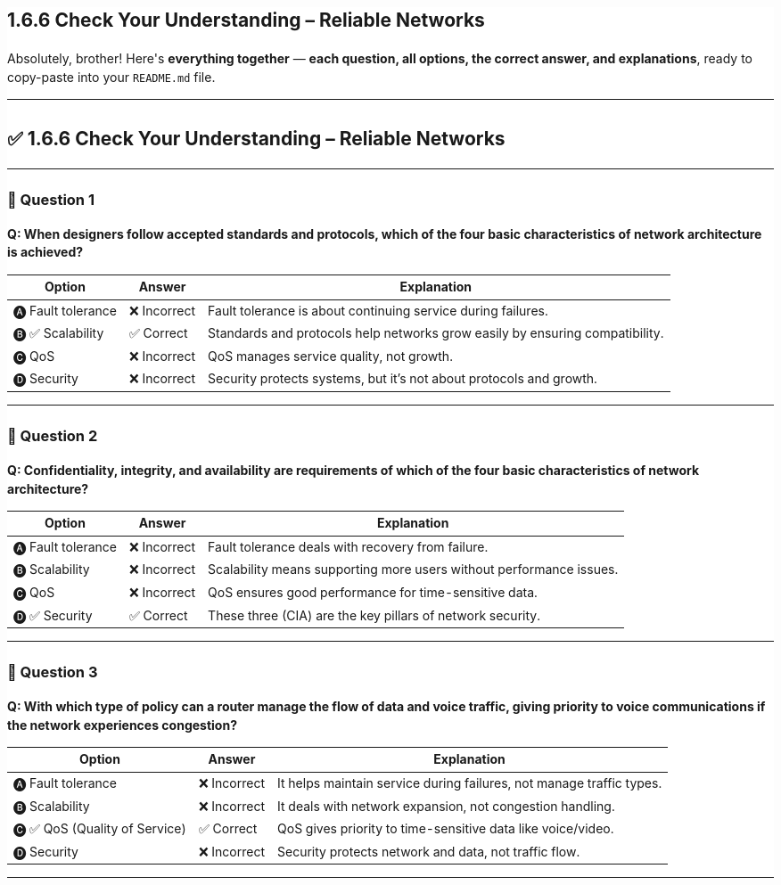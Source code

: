


## 1.6.6 Check Your Understanding – Reliable Networks
Absolutely, brother! Here's **everything together** — **each question, all options, the correct answer, and explanations**, ready to copy-paste into your `README.md` file.

---

## ✅ 1.6.6 Check Your Understanding – Reliable Networks

---

### 📘 Question 1  
**Q: When designers follow accepted standards and protocols, which of the four basic characteristics of network architecture is achieved?**

| Option | Answer | Explanation |
|--------|--------|-------------|
| 🅐 Fault tolerance | ❌ Incorrect | Fault tolerance is about continuing service during failures. |
| 🅑 ✅ Scalability | ✅ Correct | Standards and protocols help networks grow easily by ensuring compatibility. |
| 🅒 QoS | ❌ Incorrect | QoS manages service quality, not growth. |
| 🅓 Security | ❌ Incorrect | Security protects systems, but it’s not about protocols and growth. |

---

### 📘 Question 2  
**Q: Confidentiality, integrity, and availability are requirements of which of the four basic characteristics of network architecture?**

| Option | Answer | Explanation |
|--------|--------|-------------|
| 🅐 Fault tolerance | ❌ Incorrect | Fault tolerance deals with recovery from failure. |
| 🅑 Scalability | ❌ Incorrect | Scalability means supporting more users without performance issues. |
| 🅒 QoS | ❌ Incorrect | QoS ensures good performance for time-sensitive data. |
| 🅓 ✅ Security | ✅ Correct | These three (CIA) are the key pillars of network security. |

---

### 📘 Question 3  
**Q: With which type of policy can a router manage the flow of data and voice traffic, giving priority to voice communications if the network experiences congestion?**

| Option | Answer | Explanation |
|--------|--------|-------------|
| 🅐 Fault tolerance | ❌ Incorrect | It helps maintain service during failures, not manage traffic types. |
| 🅑 Scalability | ❌ Incorrect | It deals with network expansion, not congestion handling. |
| 🅒 ✅ QoS (Quality of Service) | ✅ Correct | QoS gives priority to time-sensitive data like voice/video. |
| 🅓 Security | ❌ Incorrect | Security protects network and data, not traffic flow. |

---